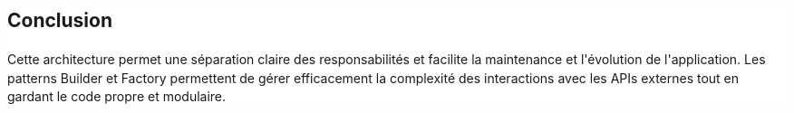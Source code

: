 ## Conclusion

Cette architecture permet une séparation claire des responsabilités et facilite la maintenance et l'évolution de l'application. Les patterns Builder et Factory permettent de gérer efficacement la complexité des interactions avec les APIs externes tout en gardant le code propre et modulaire.
